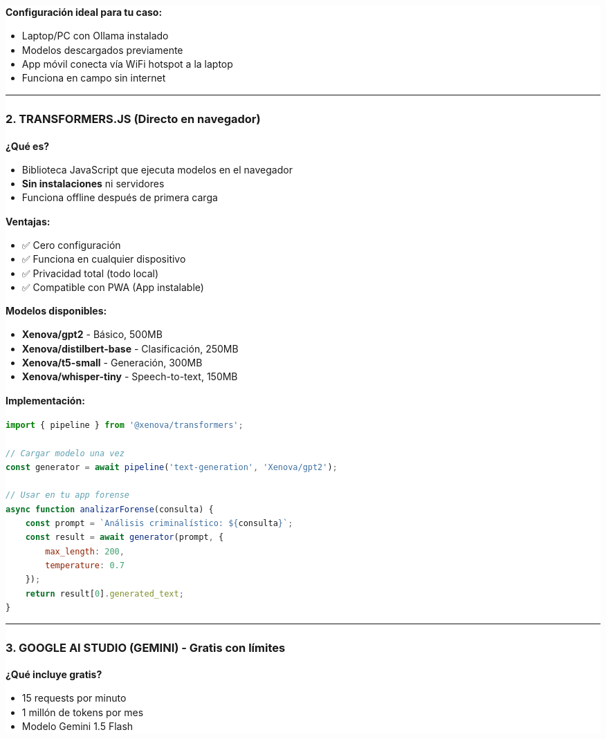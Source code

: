 **Configuración ideal para tu caso:**
- Laptop/PC con Ollama instalado
- Modelos descargados previamente
- App móvil conecta vía WiFi hotspot a la laptop
- Funciona en campo sin internet

---

### 2. **TRANSFORMERS.JS** (Directo en navegador)

**¿Qué es?**
- Biblioteca JavaScript que ejecuta modelos en el navegador
- **Sin instalaciones** ni servidores
- Funciona offline después de primera carga

**Ventajas:**
- ✅ Cero configuración
- ✅ Funciona en cualquier dispositivo
- ✅ Privacidad total (todo local)
- ✅ Compatible con PWA (App instalable)

**Modelos disponibles:**
- **Xenova/gpt2** - Básico, 500MB
- **Xenova/distilbert-base** - Clasificación, 250MB  
- **Xenova/t5-small** - Generación, 300MB
- **Xenova/whisper-tiny** - Speech-to-text, 150MB

**Implementación:**
```javascript
import { pipeline } from '@xenova/transformers';

// Cargar modelo una vez
const generator = await pipeline('text-generation', 'Xenova/gpt2');

// Usar en tu app forense
async function analizarForense(consulta) {
    const prompt = `Análisis criminalístico: ${consulta}`;
    const result = await generator(prompt, {
        max_length: 200,
        temperature: 0.7
    });
    return result[0].generated_text;
}
```

---

### 3. **GOOGLE AI STUDIO (GEMINI)** - Gratis con límites

**¿Qué incluye gratis?**
- 15 requests por minuto
- 1 millón de tokens por mes
- Modelo Gemini 1.5 Flash
